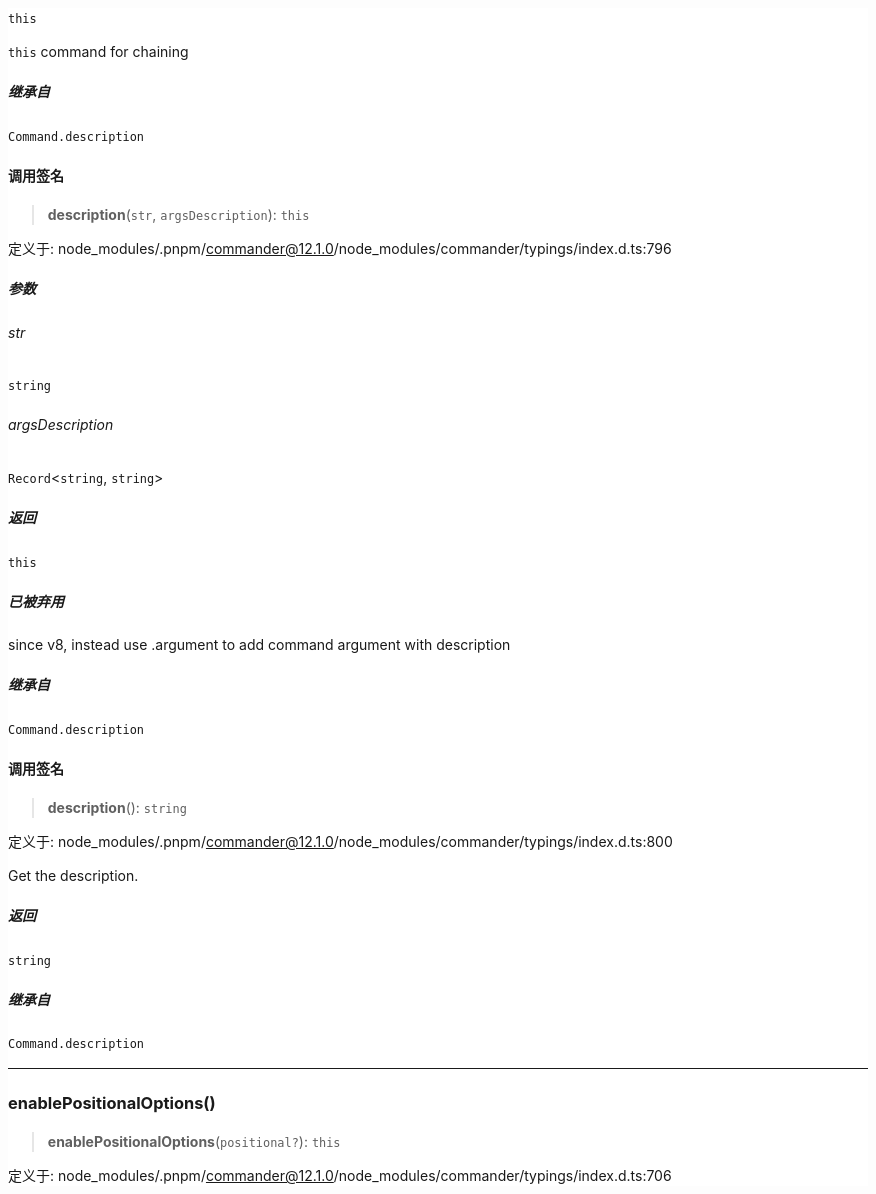 `this`

`this` command for chaining

##### 继承自

`Command.description`

#### 调用签名

> **description**(`str`, `argsDescription`): `this`

定义于: node\_modules/.pnpm/commander@12.1.0/node\_modules/commander/typings/index.d.ts:796

##### 参数

###### str

`string`

###### argsDescription

`Record`\<`string`, `string`\>

##### 返回

`this`

##### 已被弃用

since v8, instead use .argument to add command argument with description

##### 继承自

`Command.description`

#### 调用签名

> **description**(): `string`

定义于: node\_modules/.pnpm/commander@12.1.0/node\_modules/commander/typings/index.d.ts:800

Get the description.

##### 返回

`string`

##### 继承自

`Command.description`

***

### enablePositionalOptions()

> **enablePositionalOptions**(`positional?`): `this`

定义于: node\_modules/.pnpm/commander@12.1.0/node\_modules/commander/typings/index.d.ts:706
